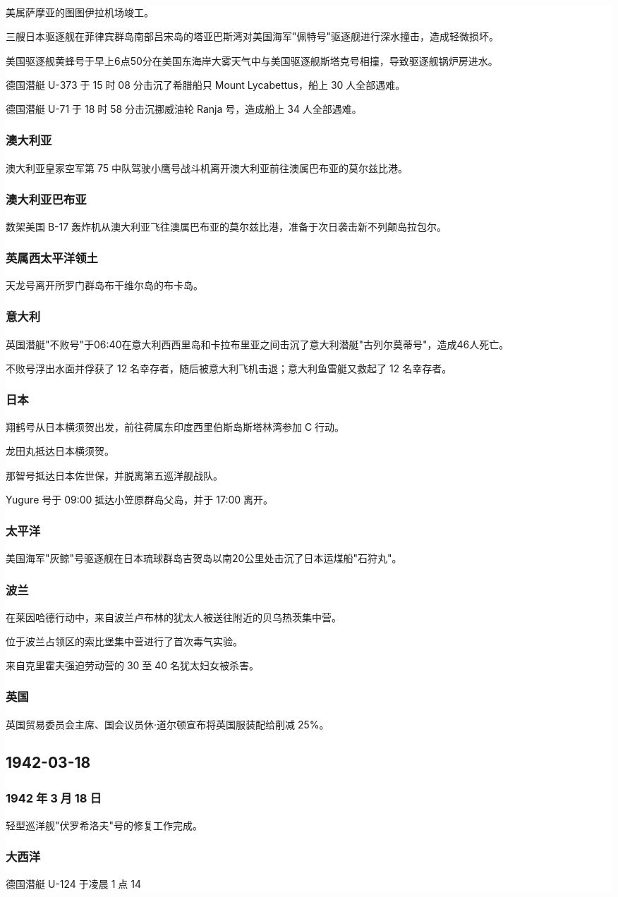 美属萨摩亚的图图伊拉机场竣工。

三艘日本驱逐舰在菲律宾群岛南部吕宋岛的塔亚巴斯湾对美国海军"佩特号"驱逐舰进行深水撞击，造成轻微损坏。

美国驱逐舰黄蜂号于早上6点50分在美国东海岸大雾天气中与美国驱逐舰斯塔克号相撞，导致驱逐舰锅炉房进水。

德国潜艇 U-373 于 15 时 08 分击沉了希腊船只 Mount Lycabettus，船上 30
人全部遇难。

德国潜艇 U-71 于 18 时 58 分击沉挪威油轮 Ranja 号，造成船上 34
人全部遇难。

### 澳大利亚

澳大利亚皇家空军第 75
中队驾驶小鹰号战斗机离开澳大利亚前往澳属巴布亚的莫尔兹比港。

### 澳大利亚巴布亚

数架美国 B-17
轰炸机从澳大利亚飞往澳属巴布亚的莫尔兹比港，准备于次日袭击新不列颠岛拉包尔。

### 英属西太平洋领土

天龙号离开所罗门群岛布干维尔岛的布卡岛。

### 意大利

英国潜艇"不败号"于06:40在意大利西西里岛和卡拉布里亚之间击沉了意大利潜艇"古列尔莫蒂号"，造成46人死亡。

不败号浮出水面并俘获了 12
名幸存者，随后被意大利飞机击退；意大利鱼雷艇又救起了 12 名幸存者。

### 日本

翔鹤号从日本横须贺出发，前往荷属东印度西里伯斯岛斯塔林湾参加 C 行动。

龙田丸抵达日本横须贺。

那智号抵达日本佐世保，并脱离第五巡洋舰战队。

Yugure 号于 09:00 抵达小笠原群岛父岛，并于 17:00 离开。

### 太平洋

美国海军"灰鲸"号驱逐舰在日本琉球群岛吉贺岛以南20公里处击沉了日本运煤船"石狩丸"。

### 波兰

在莱因哈德行动中，来自波兰卢布林的犹太人被送往附近的贝乌热茨集中营。

位于波兰占领区的索比堡集中营进行了首次毒气实验。

来自克里霍夫强迫劳动营的 30 至 40 名犹太妇女被杀害。

### 英国

英国贸易委员会主席、国会议员休·道尔顿宣布将英国服装配给削减 25%。

## 1942-03-18

### 1942 年 3 月 18 日

轻型巡洋舰"伏罗希洛夫"号的修复工作完成。

### 大西洋

德国潜艇 U-124 于凌晨 1 点 14
